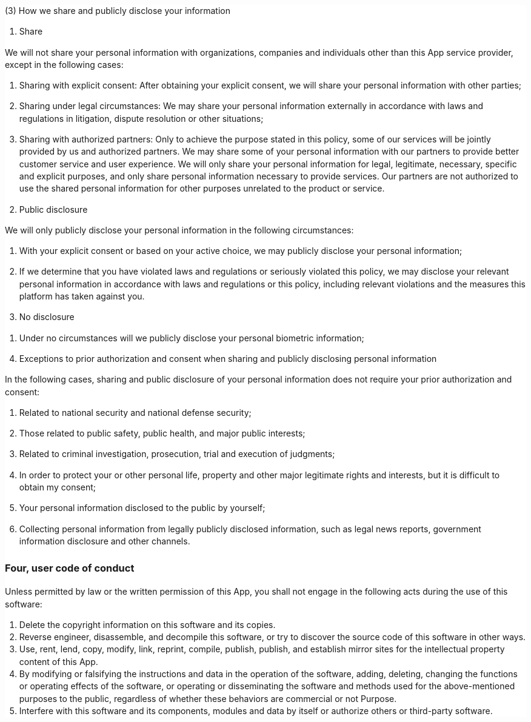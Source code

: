 (3) How we share and publicly disclose your information

1) Share

We will not share your personal information with organizations, companies and individuals other than this App service provider, except in the following cases:

1. Sharing with explicit consent: After obtaining your explicit consent, we will share your personal information with other parties;

2. Sharing under legal circumstances: We may share your personal information externally in accordance with laws and regulations in litigation, dispute resolution or other situations;

3. Sharing with authorized partners: Only to achieve the purpose stated in this policy, some of our services will be jointly provided by us and authorized partners. We may share some of your personal information with our partners to provide better customer service and user experience. We will only share your personal information for legal, legitimate, necessary, specific and explicit purposes, and only share personal information necessary to provide services. Our partners are not authorized to use the shared personal information for other purposes unrelated to the product or service.

2) Public disclosure

We will only publicly disclose your personal information in the following circumstances:

1. With your explicit consent or based on your active choice, we may publicly disclose your personal information;

2. If we determine that you have violated laws and regulations or seriously violated this policy, we may disclose your relevant personal information in accordance with laws and regulations or this policy, including relevant violations and the measures this platform has taken against you.

3) No disclosure

1. Under no circumstances will we publicly disclose your personal biometric information;


4) Exceptions to prior authorization and consent when sharing and publicly disclosing personal information

In the following cases, sharing and public disclosure of your personal information does not require your prior authorization and consent:

1. Related to national security and national defense security;

2. Those related to public safety, public health, and major public interests;

3. Related to criminal investigation, prosecution, trial and execution of judgments;

4. In order to protect your or other personal life, property and other major legitimate rights and interests, but it is difficult to obtain my consent;

5. Your personal information disclosed to the public by yourself;

6. Collecting personal information from legally publicly disclosed information, such as legal news reports, government information disclosure and other channels.



### Four, user code of conduct
Unless permitted by law or the written permission of this App, you shall not engage in the following acts during the use of this software:
1. Delete the copyright information on this software and its copies.
2. Reverse engineer, disassemble, and decompile this software, or try to discover the source code of this software in other ways.
3. Use, rent, lend, copy, modify, link, reprint, compile, publish, publish, and establish mirror sites for the intellectual property content of this App.
4. By modifying or falsifying the instructions and data in the operation of the software, adding, deleting, changing the functions or operating effects of the software, or operating or disseminating the software and methods used for the above-mentioned purposes to the public, regardless of whether these behaviors are commercial or not Purpose.
5. Interfere with this software and its components, modules and data by itself or authorize others or third-party software.